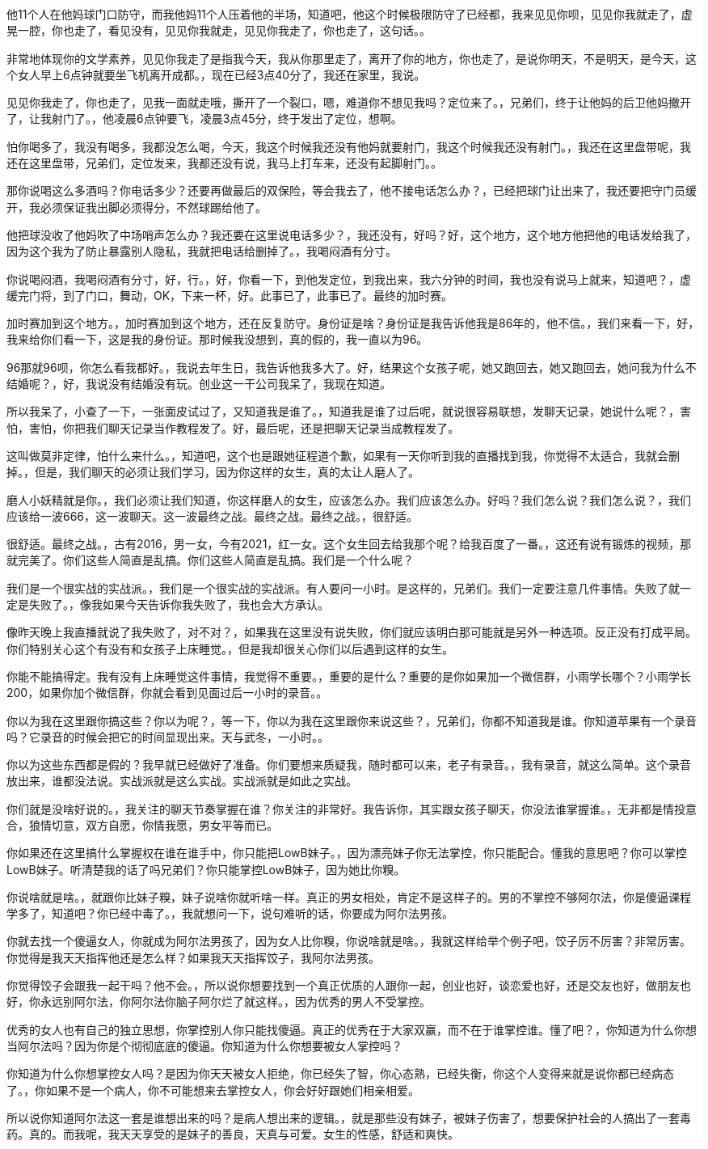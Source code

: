 他11个人在他妈球门口防守，而我他妈11个人压着他的半场，知道吧，他这个时候极限防守了已经都，我来见见你呗，见见你我就走了，虚晃一腔，你也走了，看见没有，见见你我就走，见见你我走了，你也走了，这句话。。

非常地体现你的文学素养，见见你我走了是指我今天，我从你那里走了，离开了你的地方，你也走了，是说你明天，不是明天，是今天，这个女人早上6点钟就要坐飞机离开成都。，现在已经3点40分了，我还在家里，我说。

见见你我走了，你也走了，见我一面就走哦，撕开了一个裂口，嗯，难道你不想见我吗？定位来了。，兄弟们，终于让他妈的后卫他妈撤开了，让我射门了。，他凌晨6点钟要飞，凌晨3点45分，终于发出了定位，想啊。

怕你喝多了，我没有喝多，我都没怎么喝，今天，我这个时候我还没有他妈就要射门，我这个时候我还没有射门。，我还在这里盘带呢，我还在这里盘带，兄弟们，定位发来，我都还没有说，我马上打车来，还没有起脚射门。。

那你说喝这么多酒吗？你电话多少？还要再做最后的双保险，等会我去了，他不接电话怎么办？，已经把球门让出来了，我还要把守门员缓开，我必须保证我出脚必须得分，不然球踢给他了。

他把球没收了他妈吹了中场哨声怎么办？我还要在这里说电话多少？，我还没有，好吗？好，这个地方，这个地方他把他的电话发给我了，因为这个我为了防止暴露别人隐私，我就把电话给删掉了。，我喝闷酒有分寸。

你说喝闷酒，我喝闷酒有分寸，好，行。，好，你看一下，到他发定位，到我出来，我六分钟的时间，我也没有说马上就来，知道吧？，虚缓完门将，到了门口，舞动，OK，下来一杯，好。此事已了，此事已了。最终的加时赛。

加时赛加到这个地方。，加时赛加到这个地方，还在反复防守。身份证是啥？身份证是我告诉他我是86年的，他不信。，我们来看一下，好，我来给你们看一下，这是我的身份证。那时候我没想到，真的假的，我一直以为96。

96那就96呗，你怎么看我都好。，我说去年生日，我告诉他我多大了。好，结果这个女孩子呢，她又跑回去，她又跑回去，她问我为什么不结婚呢？，好，我说没有结婚没有玩。创业这一干公司我呆了，我现在知道。

所以我呆了，小查了一下，一张面皮试过了，又知道我是谁了。，知道我是谁了过后呢，就说很容易联想，发聊天记录，她说什么呢？，害怕，害怕，你把我们聊天记录当作教程发了。好，最后呢，还是把聊天记录当成教程发了。

这叫做莫非定律，怕什么来什么。，知道吧，这个也是跟她征程道个歉，如果有一天你听到我的直播找到我，你觉得不太适合，我就会删掉。，但是，我们聊天的必须让我们学习，因为你这样的女生，真的太让人磨人了。

磨人小妖精就是你。，我们必须让我们知道，你这样磨人的女生，应该怎么办。我们应该怎么办。好吗？我们怎么说？我们怎么说？，我们应该给一波666，这一波聊天。这一波最终之战。最终之战。最终之战。，很舒适。

很舒适。最终之战。，古有2016，男一女，今有2021，红一女。这个女生回去给我那个呢？给我百度了一番。，这还有说有锻炼的视频，那就完美了。你们这些人简直是乱搞。你们这些人简直是乱搞。我们是一个什么呢？

我们是一个很实战的实战派。，我们是一个很实战的实战派。有人要问一小时。是这样的，兄弟们。我们一定要注意几件事情。失败了就一定是失败了。，像我如果今天告诉你我失败了，我也会大方承认。

像昨天晚上我直播就说了我失败了，对不对？，如果我在这里没有说失败，你们就应该明白那可能就是另外一种选项。反正没有打成平局。你们特别关心这个有没有和女孩子上床睡觉。，但是我却很关心你们以后遇到这样的女生。

你能不能搞得定。我有没有上床睡觉这件事情，我觉得不重要。，重要的是什么？重要的是你如果加一个微信群，小雨学长哪个？小雨学长200，如果你加个微信群，你就会看到见面过后一小时的录音。。

你以为我在这里跟你搞这些？你以为呢？，等一下，你以为我在这里跟你来说这些？，兄弟们，你都不知道我是谁。你知道苹果有一个录音吗？它录音的时候会把它的时间显现出来。天与武冬，一小时。。

你以为这些东西都是假的？我早就已经做好了准备。你们要想来质疑我，随时都可以来，老子有录音。，我有录音，就这么简单。这个录音放出来，谁都没法说。实战派就是这么实战。实战派就是如此之实战。

你们就是没啥好说的。，我关注的聊天节奏掌握在谁？你关注的非常好。我告诉你，其实跟女孩子聊天，你没法谁掌握谁。，无非都是情投意合，狼情切意，双方自愿，你情我愿，男女平等而已。

你如果还在这里搞什么掌握权在谁在谁手中，你只能把LowB妹子。，因为漂亮妹子你无法掌控，你只能配合。懂我的意思吧？你可以掌控LowB妹子。听清楚我的话了吗兄弟们？你只能掌控LowB妹子，因为她比你糗。

你说啥就是啥。，就跟你比妹子糗，妹子说啥你就听啥一样。真正的男女相处，肯定不是这样子的。男的不掌控不够阿尔法，你是傻逼课程学多了，知道吧？你已经中毒了。，我就想问一下，说句难听的话，你要成为阿尔法男孩。

你就去找一个傻逼女人，你就成为阿尔法男孩了，因为女人比你糗，你说啥就是啥。，我就这样给举个例子吧，饺子厉不厉害？非常厉害。你觉得是我天天指挥他还是怎么样？如果我天天指挥饺子，我阿尔法男孩。

你觉得饺子会跟我一起干吗？他不会。，所以说你想要找到一个真正优质的人跟你一起，创业也好，谈恋爱也好，还是交友也好，做朋友也好，你永远别阿尔法，你阿尔法你脑子阿尔烂了就这样。，因为优秀的男人不受掌控。

优秀的女人也有自己的独立思想，你掌控别人你只能找傻逼。真正的优秀在于大家双赢，而不在于谁掌控谁。懂了吧？，你知道为什么你想当阿尔法吗？因为你是个彻彻底底的傻逼。你知道为什么你想要被女人掌控吗？

你知道为什么你想掌控女人吗？是因为你天天被女人拒绝，你已经失了智，你心态熟，已经失衡，你这个人变得来就是说你都已经病态了。，你如果不是一个病人，你不可能想来去掌控女人，你会好好跟她们相亲相爱。

所以说你知道阿尔法这一套是谁想出来的吗？是病人想出来的逻辑。，就是那些没有妹子，被妹子伤害了，想要保护社会的人搞出了一套毒药。真的。而我呢，我天天享受的是妹子的善良，天真与可爱。女生的性感，舒适和爽快。
